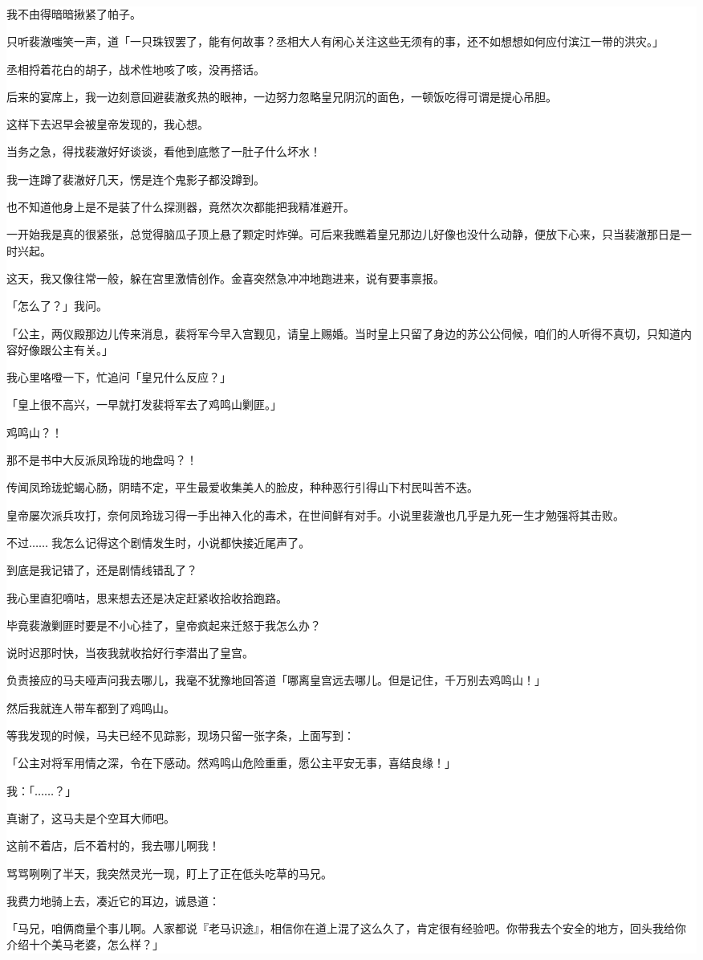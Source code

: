 我不由得暗暗揪紧了帕子。

只听裴澈嗤笑一声，道「一只珠钗罢了，能有何故事？丞相大人有闲心关注这些无须有的事，还不如想想如何应付滨江一带的洪灾。」

丞相捋着花白的胡子，战术性地咳了咳，没再搭话。

后来的宴席上，我一边刻意回避裴澈炙热的眼神，一边努力忽略皇兄阴沉的面色，一顿饭吃得可谓是提心吊胆。

这样下去迟早会被皇帝发现的，我心想。

当务之急，得找裴澈好好谈谈，看他到底憋了一肚子什么坏水！

我一连蹲了裴澈好几天，愣是连个鬼影子都没蹲到。

也不知道他身上是不是装了什么探测器，竟然次次都能把我精准避开。

一开始我是真的很紧张，总觉得脑瓜子顶上悬了颗定时炸弹。可后来我瞧着皇兄那边儿好像也没什么动静，便放下心来，只当裴澈那日是一时兴起。

这天，我又像往常一般，躲在宫里激情创作。金喜突然急冲冲地跑进来，说有要事禀报。

「怎么了？」我问。

「公主，两仪殿那边儿传来消息，裴将军今早入宫觐见，请皇上赐婚。当时皇上只留了身边的苏公公伺候，咱们的人听得不真切，只知道内容好像跟公主有关。」

我心里咯噔一下，忙追问「皇兄什么反应？」

「皇上很不高兴，一早就打发裴将军去了鸡鸣山剿匪。」

鸡鸣山？！

那不是书中大反派凤玲珑的地盘吗？！

传闻凤玲珑蛇蝎心肠，阴晴不定，平生最爱收集美人的脸皮，种种恶行引得山下村民叫苦不迭。

皇帝屡次派兵攻打，奈何凤玲珑习得一手出神入化的毒术，在世间鲜有对手。小说里裴澈也几乎是九死一生才勉强将其击败。

不过…… 我怎么记得这个剧情发生时，小说都快接近尾声了。

到底是我记错了，还是剧情线错乱了？

我心里直犯嘀咕，思来想去还是决定赶紧收拾收拾跑路。

毕竟裴澈剿匪时要是不小心挂了，皇帝疯起来迁怒于我怎么办？

说时迟那时快，当夜我就收拾好行李潜出了皇宫。

负责接应的马夫哑声问我去哪儿，我毫不犹豫地回答道「哪离皇宫远去哪儿。但是记住，千万别去鸡鸣山！」

然后我就连人带车都到了鸡鸣山。

等我发现的时候，马夫已经不见踪影，现场只留一张字条，上面写到：

「公主对将军用情之深，令在下感动。然鸡鸣山危险重重，愿公主平安无事，喜结良缘！」

我：「……？」

真谢了，这马夫是个空耳大师吧。

这前不着店，后不着村的，我去哪儿啊我！

骂骂咧咧了半天，我突然灵光一现，盯上了正在低头吃草的马兄。

我费力地骑上去，凑近它的耳边，诚恳道：

「马兄，咱俩商量个事儿啊。人家都说『老马识途』，相信你在道上混了这么久了，肯定很有经验吧。你带我去个安全的地方，回头我给你介绍十个美马老婆，怎么样？」
